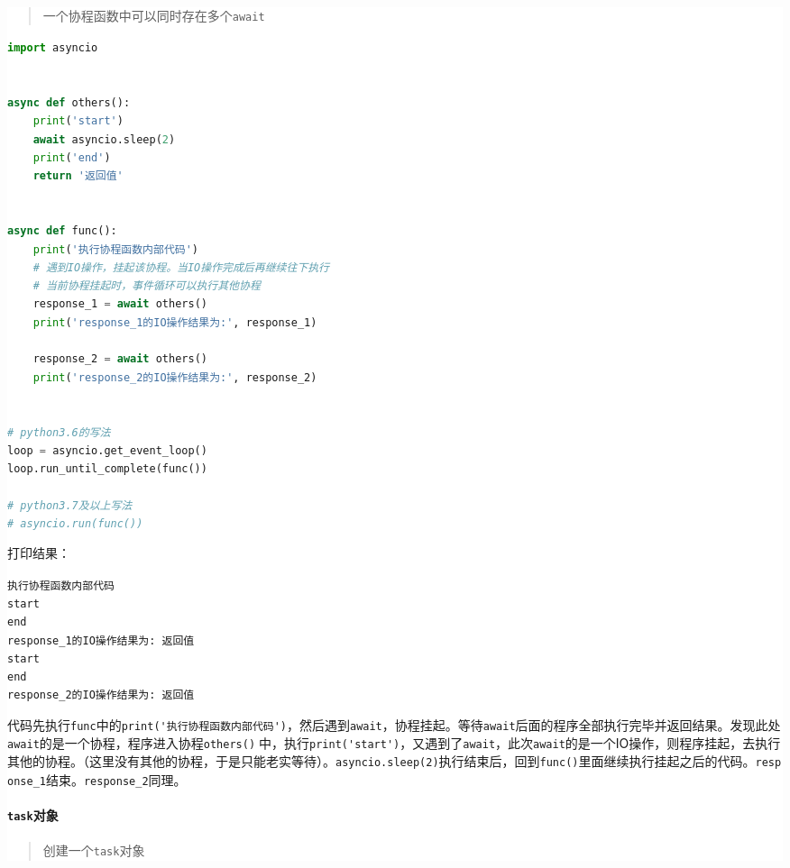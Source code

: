 
> 一个协程函数中可以同时存在多个`await`

```python
import asyncio


async def others():
    print('start')
    await asyncio.sleep(2)
    print('end')
    return '返回值'


async def func():
    print('执行协程函数内部代码')
    # 遇到IO操作，挂起该协程。当IO操作完成后再继续往下执行
    # 当前协程挂起时，事件循环可以执行其他协程
    response_1 = await others()
    print('response_1的IO操作结果为:', response_1)

    response_2 = await others()
    print('response_2的IO操作结果为:', response_2)


# python3.6的写法
loop = asyncio.get_event_loop()
loop.run_until_complete(func())

# python3.7及以上写法
# asyncio.run(func())

```

打印结果：

```txt
执行协程函数内部代码
start
end
response_1的IO操作结果为: 返回值
start
end
response_2的IO操作结果为: 返回值
```

代码先执行`func`中的`print('执行协程函数内部代码')`，然后遇到`await`，协程挂起。等待`await`后面的程序全部执行完毕并返回结果。发现此处`await`的是一个协程，程序进入协程`others()` 中，执行`print('start')`，又遇到了`await`，此次`await`的是一个IO操作，则程序挂起，去执行其他的协程。（这里没有其他的协程，于是只能老实等待）。`asyncio.sleep(2)`执行结束后，回到`func()`里面继续执行挂起之后的代码。`response_1`结束。`response_2`同理。



#### `task`对象

> 创建一个`task`对象
